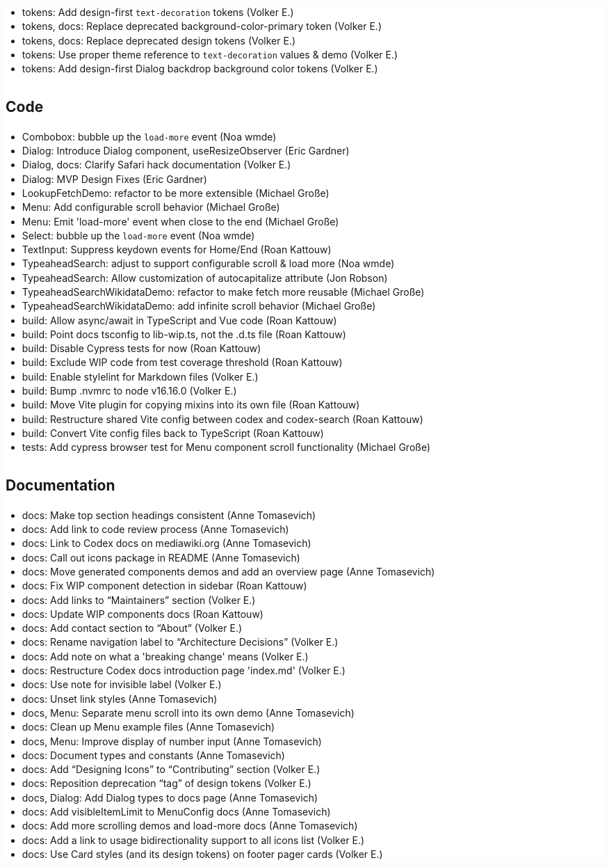 - tokens: Add design-first `text-decoration` tokens (Volker E.)
- tokens, docs: Replace deprecated background-color-primary token (Volker E.)
- tokens, docs: Replace deprecated design tokens (Volker E.)
- tokens: Use proper theme reference to `text-decoration` values & demo (Volker E.)
- tokens: Add design-first Dialog backdrop background color tokens (Volker E.)

## Code
- Combobox: bubble up the `load-more` event (Noa wmde)
- Dialog: Introduce Dialog component, useResizeObserver (Eric Gardner)
- Dialog, docs: Clarify Safari hack documentation (Volker E.)
- Dialog: MVP Design Fixes (Eric Gardner)
- LookupFetchDemo: refactor to be more extensible (Michael Große)
- Menu: Add configurable scroll behavior (Michael Große)
- Menu: Emit 'load-more' event when close to the end (Michael Große)
- Select: bubble up the `load-more` event (Noa wmde)
- TextInput: Suppress keydown events for Home/End (Roan Kattouw)
- TypeaheadSearch: adjust to support configurable scroll & load more (Noa wmde)
- TypeaheadSearch: Allow customization of autocapitalize attribute (Jon Robson)
- TypeaheadSearchWikidataDemo: refactor to make fetch more reusable (Michael Große)
- TypeaheadSearchWikidataDemo: add infinite scroll behavior (Michael Große)
- build: Allow async/await in TypeScript and Vue code (Roan Kattouw)
- build: Point docs tsconfig to lib-wip.ts, not the .d.ts file (Roan Kattouw)
- build: Disable Cypress tests for now (Roan Kattouw)
- build: Exclude WIP code from test coverage threshold (Roan Kattouw)
- build: Enable stylelint for Markdown files (Volker E.)
- build: Bump .nvmrc to node v16.16.0 (Volker E.)
- build: Move Vite plugin for copying mixins into its own file (Roan Kattouw)
- build: Restructure shared Vite config between codex and codex-search (Roan Kattouw)
- build: Convert Vite config files back to TypeScript (Roan Kattouw)
- tests: Add cypress browser test for Menu component scroll functionality (Michael Große)

## Documentation
- docs: Make top section headings consistent (Anne Tomasevich)
- docs: Add link to code review process (Anne Tomasevich)
- docs: Link to Codex docs on mediawiki.org (Anne Tomasevich)
- docs: Call out icons package in README (Anne Tomasevich)
- docs: Move generated components demos and add an overview page (Anne Tomasevich)
- docs: Fix WIP component detection in sidebar (Roan Kattouw)
- docs: Add links to “Maintainers” section (Volker E.)
- docs: Update WIP components docs (Roan Kattouw)
- docs: Add contact section to “About” (Volker E.)
- docs: Rename navigation label to “Architecture Decisions” (Volker E.)
- docs: Add note on what a 'breaking change' means (Volker E.)
- docs: Restructure Codex docs introduction page 'index.md' (Volker E.)
- docs: Use note for invisible label (Volker E.)
- docs: Unset link styles (Anne Tomasevich)
- docs, Menu: Separate menu scroll into its own demo (Anne Tomasevich)
- docs: Clean up Menu example files (Anne Tomasevich)
- docs, Menu: Improve display of number input (Anne Tomasevich)
- docs: Document types and constants (Anne Tomasevich)
- docs: Add “Designing Icons” to “Contributing” section (Volker E.)
- docs: Reposition deprecation “tag” of design tokens (Volker E.)
- docs, Dialog: Add Dialog types to docs page (Anne Tomasevich)
- docs: Add visibleItemLimit to MenuConfig docs (Anne Tomasevich)
- docs: Add more scrolling demos and load-more docs (Anne Tomasevich)
- docs: Add a link to usage bidirectionality support to all icons list (Volker E.)
- docs: Use Card styles (and its design tokens) on footer pager cards (Volker E.)
